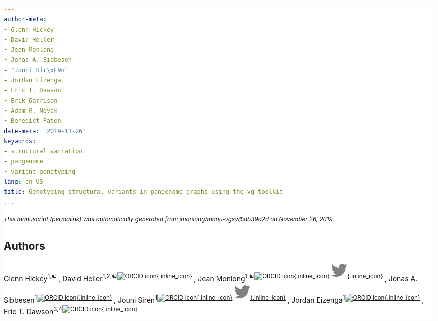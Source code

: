 ```yaml
---
author-meta:
- Glenn Hickey
- David Heller
- Jean Monlong
- Jonas A. Sibbesen
- "Jouni Sir\xE9n"
- Jordan Eizenga
- Eric T. Dawson
- Erik Garrison
- Adam M. Novak
- Benedict Paten
date-meta: '2019-11-26'
keywords:
- structural variation
- pangenome
- variant genotyping
lang: en-US
title: Genotyping structural variants in pangenome graphs using the vg toolkit
...
```








<small><em>
This manuscript
([permalink](https://jmonlong.github.io/manu-vgsv/v/db39a2d313bdfc537bda2bf407a2003a64f2d655/))
was automatically generated
from [jmonlong/manu-vgsv@db39a2d](https://github.com/jmonlong/manu-vgsv/tree/db39a2d313bdfc537bda2bf407a2003a64f2d655)
on November 26, 2019.
</em></small>

## Authors


Glenn Hickey<sup>1,☯
</sup>,
David Heller<sup>1,2,☯[![ORCID icon](images/orcid.svg){.inline_icon}](https://orcid.org/0000-0001-8346-9565)
</sup>,
Jean Monlong<sup>1,☯[![ORCID icon](images/orcid.svg){.inline_icon}](https://orcid.org/0000-0002-9737-5516)
[![Twitter icon](images/twitter.svg){.inline_icon}](https://twitter.com/JMonlong)
</sup>,
Jonas A. Sibbesen<sup>1[![ORCID icon](images/orcid.svg){.inline_icon}](https://orcid.org/0000-0002-5528-0236)
</sup>,
Jouni Sirén<sup>1[![ORCID icon](images/orcid.svg){.inline_icon}](https://orcid.org/0000-0001-5828-4139)
[![Twitter icon](images/twitter.svg){.inline_icon}](https://twitter.com/jltsiren)
</sup>,
Jordan Eizenga<sup>1[![ORCID icon](images/orcid.svg){.inline_icon}](https://orcid.org/0000-0001-8345-8356)
</sup>,
Eric T. Dawson<sup>3,4[![ORCID icon](images/orcid.svg){.inline_icon}](https://orcid.org/0000-0001-5448-1653)